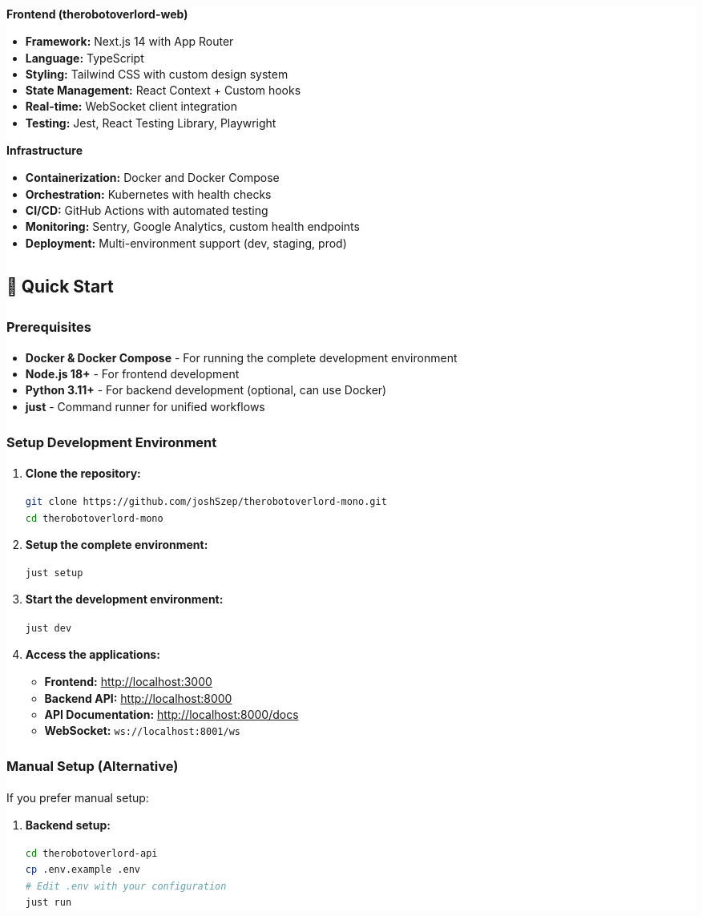 **Frontend (therobotoverlord-web)**
- **Framework:** Next.js 14 with App Router
- **Language:** TypeScript
- **Styling:** Tailwind CSS with custom design system
- **State Management:** React Context + Custom hooks
- **Real-time:** WebSocket client integration
- **Testing:** Jest, React Testing Library, Playwright

**Infrastructure**
- **Containerization:** Docker and Docker Compose
- **Orchestration:** Kubernetes with health checks
- **CI/CD:** GitHub Actions with automated testing
- **Monitoring:** Sentry, Google Analytics, custom health endpoints
- **Deployment:** Multi-environment support (dev, staging, prod)

## 🚀 Quick Start

### Prerequisites

- **Docker & Docker Compose** - For running the complete development environment
- **Node.js 18+** - For frontend development
- **Python 3.11+** - For backend development (optional, can use Docker)
- **just** - Command runner for unified workflows

### Setup Development Environment

1. **Clone the repository:**
   ```bash
   git clone https://github.com/joshSzep/therobotoverlord-mono.git
   cd therobotoverlord-mono
   ```

2. **Setup the complete environment:**
   ```bash
   just setup
   ```

3. **Start the development environment:**
   ```bash
   just dev
   ```

4. **Access the applications:**
   - **Frontend:** [http://localhost:3000](http://localhost:3000)
   - **Backend API:** [http://localhost:8000](http://localhost:8000)
   - **API Documentation:** [http://localhost:8000/docs](http://localhost:8000/docs)
   - **WebSocket:** `ws://localhost:8001/ws`

### Manual Setup (Alternative)

If you prefer manual setup:

1. **Backend setup:**
   ```bash
   cd therobotoverlord-api
   cp .env.example .env
   # Edit .env with your configuration
   just run
   ```
